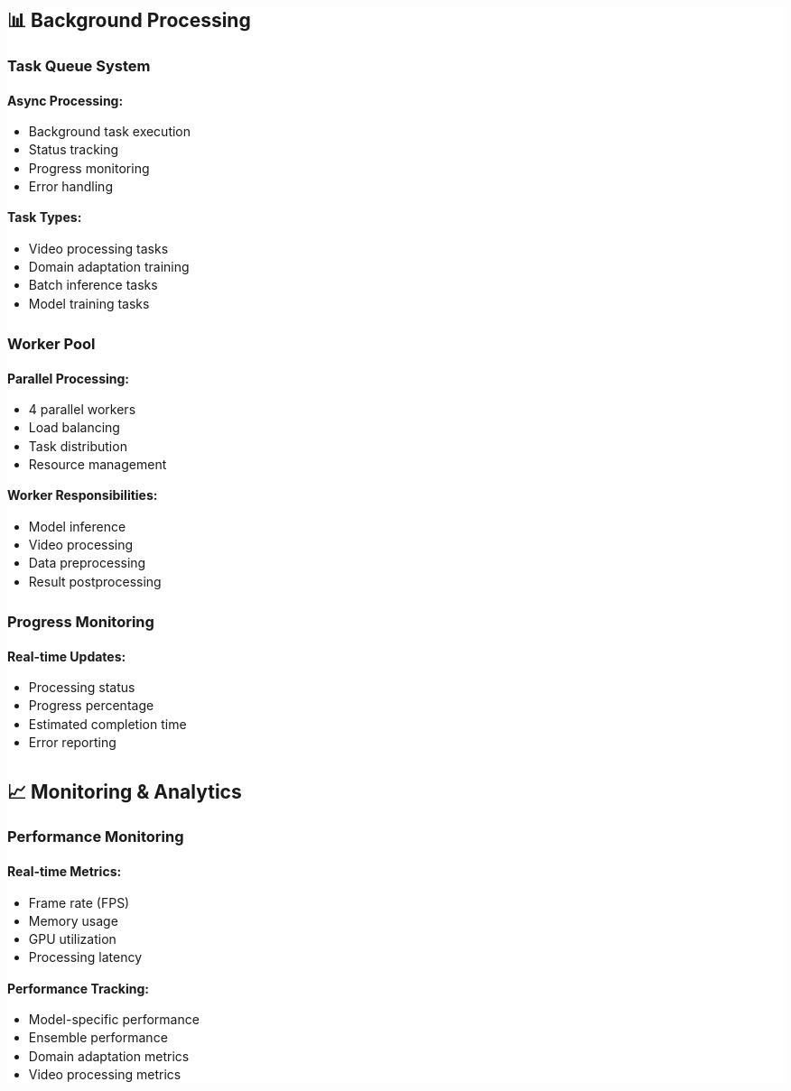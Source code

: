 ## 📊 Background Processing

### Task Queue System
**Async Processing:**
- Background task execution
- Status tracking
- Progress monitoring
- Error handling

**Task Types:**
- Video processing tasks
- Domain adaptation training
- Batch inference tasks
- Model training tasks

### Worker Pool
**Parallel Processing:**
- 4 parallel workers
- Load balancing
- Task distribution
- Resource management

**Worker Responsibilities:**
- Model inference
- Video processing
- Data preprocessing
- Result postprocessing

### Progress Monitoring
**Real-time Updates:**
- Processing status
- Progress percentage
- Estimated completion time
- Error reporting

## 📈 Monitoring & Analytics

### Performance Monitoring
**Real-time Metrics:**
- Frame rate (FPS)
- Memory usage
- GPU utilization
- Processing latency

**Performance Tracking:**
- Model-specific performance
- Ensemble performance
- Domain adaptation metrics
- Video processing metrics
